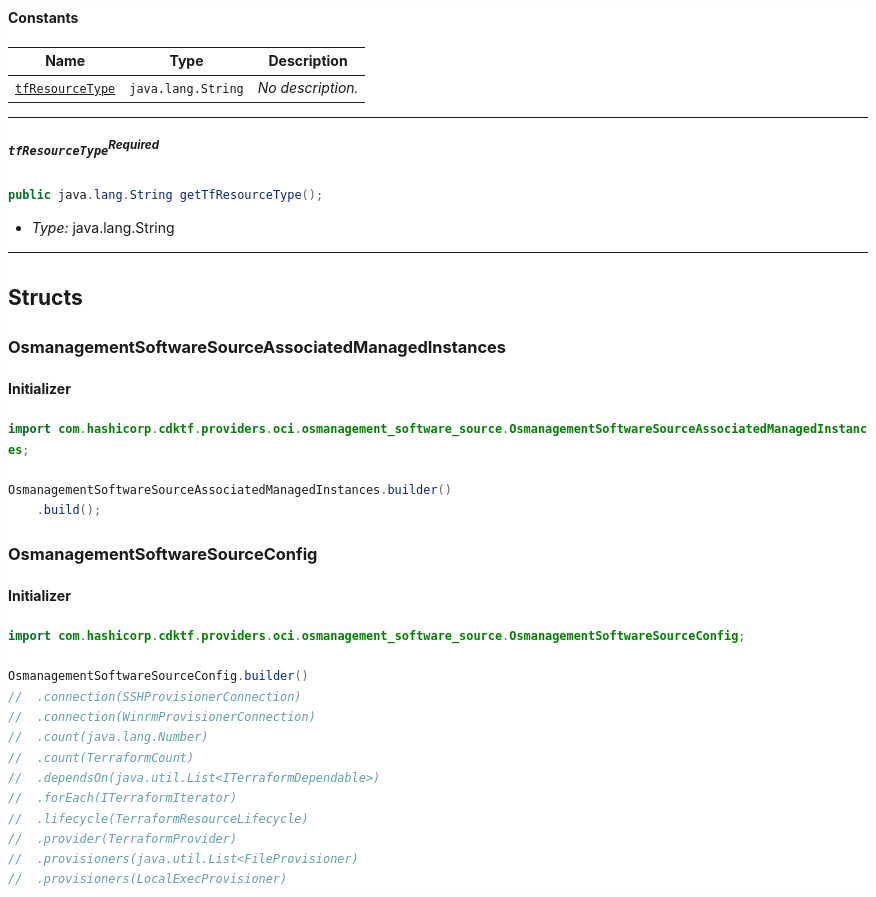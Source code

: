 #### Constants <a name="Constants" id="Constants"></a>

| **Name** | **Type** | **Description** |
| --- | --- | --- |
| <code><a href="#rhizo-co-terraform-provider-oci.osmanagementSoftwareSource.OsmanagementSoftwareSource.property.tfResourceType">tfResourceType</a></code> | <code>java.lang.String</code> | *No description.* |

---

##### `tfResourceType`<sup>Required</sup> <a name="tfResourceType" id="rhizo-co-terraform-provider-oci.osmanagementSoftwareSource.OsmanagementSoftwareSource.property.tfResourceType"></a>

```java
public java.lang.String getTfResourceType();
```

- *Type:* java.lang.String

---

## Structs <a name="Structs" id="Structs"></a>

### OsmanagementSoftwareSourceAssociatedManagedInstances <a name="OsmanagementSoftwareSourceAssociatedManagedInstances" id="rhizo-co-terraform-provider-oci.osmanagementSoftwareSource.OsmanagementSoftwareSourceAssociatedManagedInstances"></a>

#### Initializer <a name="Initializer" id="rhizo-co-terraform-provider-oci.osmanagementSoftwareSource.OsmanagementSoftwareSourceAssociatedManagedInstances.Initializer"></a>

```java
import com.hashicorp.cdktf.providers.oci.osmanagement_software_source.OsmanagementSoftwareSourceAssociatedManagedInstances;

OsmanagementSoftwareSourceAssociatedManagedInstances.builder()
    .build();
```


### OsmanagementSoftwareSourceConfig <a name="OsmanagementSoftwareSourceConfig" id="rhizo-co-terraform-provider-oci.osmanagementSoftwareSource.OsmanagementSoftwareSourceConfig"></a>

#### Initializer <a name="Initializer" id="rhizo-co-terraform-provider-oci.osmanagementSoftwareSource.OsmanagementSoftwareSourceConfig.Initializer"></a>

```java
import com.hashicorp.cdktf.providers.oci.osmanagement_software_source.OsmanagementSoftwareSourceConfig;

OsmanagementSoftwareSourceConfig.builder()
//  .connection(SSHProvisionerConnection)
//  .connection(WinrmProvisionerConnection)
//  .count(java.lang.Number)
//  .count(TerraformCount)
//  .dependsOn(java.util.List<ITerraformDependable>)
//  .forEach(ITerraformIterator)
//  .lifecycle(TerraformResourceLifecycle)
//  .provider(TerraformProvider)
//  .provisioners(java.util.List<FileProvisioner)
//  .provisioners(LocalExecProvisioner)
```